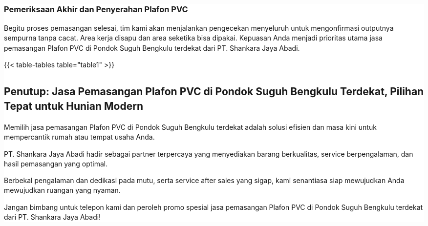### Pemeriksaan Akhir dan Penyerahan Plafon PVC

Begitu proses pemasangan selesai, tim kami akan menjalankan pengecekan menyeluruh untuk mengonfirmasi outputnya sempurna tanpa cacat. Area kerja disapu dan area seketika bisa dipakai. Kepuasan Anda menjadi prioritas utama jasa pemasangan Plafon PVC di Pondok Suguh Bengkulu terdekat dari PT. Shankara Jaya Abadi.

{{< table-tables table="table1" >}}

## Penutup: Jasa Pemasangan Plafon PVC di Pondok Suguh Bengkulu Terdekat, Pilihan Tepat untuk Hunian Modern

Memilih jasa pemasangan Plafon PVC di Pondok Suguh Bengkulu terdekat adalah solusi efisien dan masa kini untuk mempercantik rumah atau tempat usaha Anda.

PT. Shankara Jaya Abadi hadir sebagai partner terpercaya yang menyediakan barang berkualitas, service berpengalaman, dan hasil pemasangan yang optimal.

Berbekal pengalaman dan dedikasi pada mutu, serta service after sales yang sigap, kami senantiasa siap mewujudkan Anda mewujudkan ruangan yang nyaman.

Jangan bimbang untuk telepon kami dan peroleh promo spesial jasa pemasangan Plafon PVC di Pondok Suguh Bengkulu terdekat dari PT. Shankara Jaya Abadi!